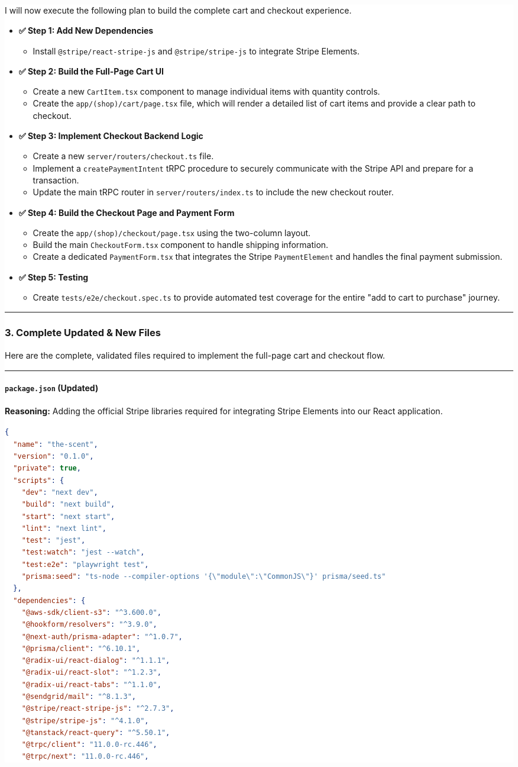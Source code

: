 I will now execute the following plan to build the complete cart and checkout experience.

*   **✅ Step 1: Add New Dependencies**
    *   Install `@stripe/react-stripe-js` and `@stripe/stripe-js` to integrate Stripe Elements.

*   **✅ Step 2: Build the Full-Page Cart UI**
    *   Create a new `CartItem.tsx` component to manage individual items with quantity controls.
    *   Create the `app/(shop)/cart/page.tsx` file, which will render a detailed list of cart items and provide a clear path to checkout.

*   **✅ Step 3: Implement Checkout Backend Logic**
    *   Create a new `server/routers/checkout.ts` file.
    *   Implement a `createPaymentIntent` tRPC procedure to securely communicate with the Stripe API and prepare for a transaction.
    *   Update the main tRPC router in `server/routers/index.ts` to include the new checkout router.

*   **✅ Step 4: Build the Checkout Page and Payment Form**
    *   Create the `app/(shop)/checkout/page.tsx` using the two-column layout.
    *   Build the main `CheckoutForm.tsx` component to handle shipping information.
    *   Create a dedicated `PaymentForm.tsx` that integrates the Stripe `PaymentElement` and handles the final payment submission.

*   **✅ Step 5: Testing**
    *   Create `tests/e2e/checkout.spec.ts` to provide automated test coverage for the entire "add to cart to purchase" journey.

---

### **3. Complete Updated & New Files**

Here are the complete, validated files required to implement the full-page cart and checkout flow.

***

#### `package.json` (Updated)

**Reasoning:** Adding the official Stripe libraries required for integrating Stripe Elements into our React application.

```json
{
  "name": "the-scent",
  "version": "0.1.0",
  "private": true,
  "scripts": {
    "dev": "next dev",
    "build": "next build",
    "start": "next start",
    "lint": "next lint",
    "test": "jest",
    "test:watch": "jest --watch",
    "test:e2e": "playwright test",
    "prisma:seed": "ts-node --compiler-options '{\"module\":\"CommonJS\"}' prisma/seed.ts"
  },
  "dependencies": {
    "@aws-sdk/client-s3": "^3.600.0",
    "@hookform/resolvers": "^3.9.0",
    "@next-auth/prisma-adapter": "^1.0.7",
    "@prisma/client": "^6.10.1",
    "@radix-ui/react-dialog": "^1.1.1",
    "@radix-ui/react-slot": "^1.2.3",
    "@radix-ui/react-tabs": "^1.1.0",
    "@sendgrid/mail": "^8.1.3",
    "@stripe/react-stripe-js": "^2.7.3",
    "@stripe/stripe-js": "^4.1.0",
    "@tanstack/react-query": "^5.50.1",
    "@trpc/client": "11.0.0-rc.446",
    "@trpc/next": "11.0.0-rc.446",
```